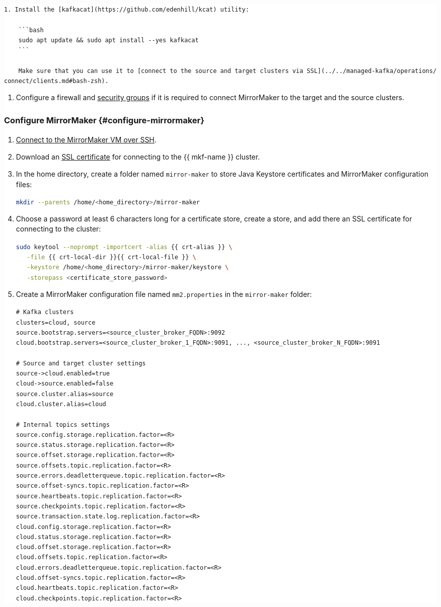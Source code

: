     1. Install the [kafkacat](https://github.com/edenhill/kcat) utility:

        ```bash
        sudo apt update && sudo apt install --yes kafkacat
        ```

        Make sure that you can use it to [connect to the source and target clusters via SSL](../../managed-kafka/operations/connect/clients.md#bash-zsh).

1. Configure a firewall and [security groups](../../managed-kafka/operations/connect/index.md#configuring-security-groups) if it is required to connect MirrorMaker to the target and the source clusters.

### Configure MirrorMaker {#configure-mirrormaker}

1. [Connect to the MirrorMaker VM over SSH](../../compute/operations/vm-connect/ssh.md).
1. Download an [SSL certificate](../../managed-kafka/operations/connect#get-ssl-cert) for connecting to the {{ mkf-name }} cluster.
1. In the home directory, create a folder named `mirror-maker` to store Java Keystore certificates and MirrorMaker configuration files:

   ```bash
   mkdir --parents /home/<home_directory>/mirror-maker
   ```

1. Choose a password at least 6 characters long for a certificate store, create a store, and add there an SSL certificate for connecting to the cluster:

   ```bash
   sudo keytool --noprompt -importcert -alias {{ crt-alias }} \
      -file {{ crt-local-dir }}{{ crt-local-file }} \
      -keystore /home/<home_directory>/mirror-maker/keystore \
      -storepass <certificate_store_password>
   ```

1. Create a MirrorMaker configuration file named `mm2.properties` in the `mirror-maker` folder:

   ```text
   # Kafka clusters
   clusters=cloud, source
   source.bootstrap.servers=<source_cluster_broker_FQDN>:9092
   cloud.bootstrap.servers=<source_cluster_broker_1_FQDN>:9091, ..., <source_cluster_broker_N_FQDN>:9091

   # Source and target cluster settings
   source->cloud.enabled=true
   cloud->source.enabled=false
   source.cluster.alias=source
   cloud.cluster.alias=cloud

   # Internal topics settings
   source.config.storage.replication.factor=<R>
   source.status.storage.replication.factor=<R>
   source.offset.storage.replication.factor=<R>
   source.offsets.topic.replication.factor=<R>
   source.errors.deadletterqueue.topic.replication.factor=<R>
   source.offset-syncs.topic.replication.factor=<R>
   source.heartbeats.topic.replication.factor=<R>
   source.checkpoints.topic.replication.factor=<R>
   source.transaction.state.log.replication.factor=<R>
   cloud.config.storage.replication.factor=<R>
   cloud.status.storage.replication.factor=<R>
   cloud.offset.storage.replication.factor=<R>
   cloud.offsets.topic.replication.factor=<R>
   cloud.errors.deadletterqueue.topic.replication.factor=<R>
   cloud.offset-syncs.topic.replication.factor=<R>
   cloud.heartbeats.topic.replication.factor=<R>
   cloud.checkpoints.topic.replication.factor=<R>
   ```